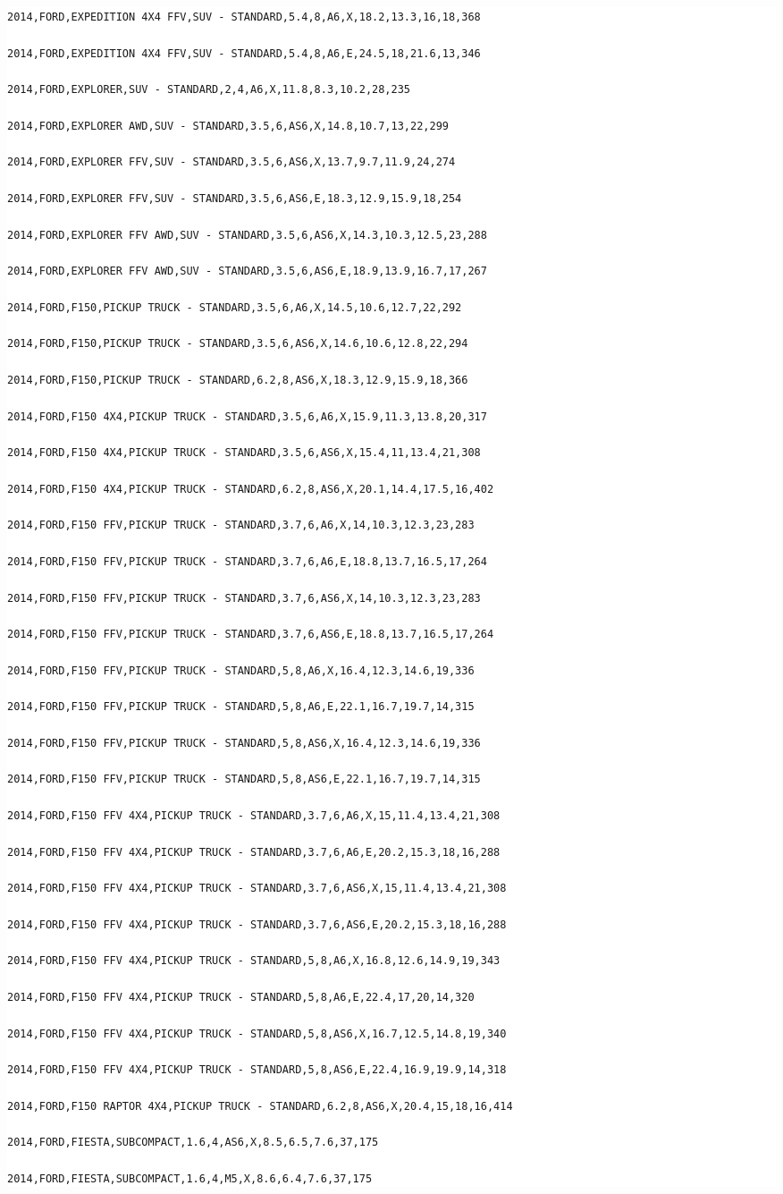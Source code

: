     2014,FORD,EXPEDITION 4X4 FFV,SUV - STANDARD,5.4,8,A6,X,18.2,13.3,16,18,368
    
    2014,FORD,EXPEDITION 4X4 FFV,SUV - STANDARD,5.4,8,A6,E,24.5,18,21.6,13,346
    
    2014,FORD,EXPLORER,SUV - STANDARD,2,4,A6,X,11.8,8.3,10.2,28,235
    
    2014,FORD,EXPLORER AWD,SUV - STANDARD,3.5,6,AS6,X,14.8,10.7,13,22,299
    
    2014,FORD,EXPLORER FFV,SUV - STANDARD,3.5,6,AS6,X,13.7,9.7,11.9,24,274
    
    2014,FORD,EXPLORER FFV,SUV - STANDARD,3.5,6,AS6,E,18.3,12.9,15.9,18,254
    
    2014,FORD,EXPLORER FFV AWD,SUV - STANDARD,3.5,6,AS6,X,14.3,10.3,12.5,23,288
    
    2014,FORD,EXPLORER FFV AWD,SUV - STANDARD,3.5,6,AS6,E,18.9,13.9,16.7,17,267
    
    2014,FORD,F150,PICKUP TRUCK - STANDARD,3.5,6,A6,X,14.5,10.6,12.7,22,292
    
    2014,FORD,F150,PICKUP TRUCK - STANDARD,3.5,6,AS6,X,14.6,10.6,12.8,22,294
    
    2014,FORD,F150,PICKUP TRUCK - STANDARD,6.2,8,AS6,X,18.3,12.9,15.9,18,366
    
    2014,FORD,F150 4X4,PICKUP TRUCK - STANDARD,3.5,6,A6,X,15.9,11.3,13.8,20,317
    
    2014,FORD,F150 4X4,PICKUP TRUCK - STANDARD,3.5,6,AS6,X,15.4,11,13.4,21,308
    
    2014,FORD,F150 4X4,PICKUP TRUCK - STANDARD,6.2,8,AS6,X,20.1,14.4,17.5,16,402
    
    2014,FORD,F150 FFV,PICKUP TRUCK - STANDARD,3.7,6,A6,X,14,10.3,12.3,23,283
    
    2014,FORD,F150 FFV,PICKUP TRUCK - STANDARD,3.7,6,A6,E,18.8,13.7,16.5,17,264
    
    2014,FORD,F150 FFV,PICKUP TRUCK - STANDARD,3.7,6,AS6,X,14,10.3,12.3,23,283
    
    2014,FORD,F150 FFV,PICKUP TRUCK - STANDARD,3.7,6,AS6,E,18.8,13.7,16.5,17,264
    
    2014,FORD,F150 FFV,PICKUP TRUCK - STANDARD,5,8,A6,X,16.4,12.3,14.6,19,336
    
    2014,FORD,F150 FFV,PICKUP TRUCK - STANDARD,5,8,A6,E,22.1,16.7,19.7,14,315
    
    2014,FORD,F150 FFV,PICKUP TRUCK - STANDARD,5,8,AS6,X,16.4,12.3,14.6,19,336
    
    2014,FORD,F150 FFV,PICKUP TRUCK - STANDARD,5,8,AS6,E,22.1,16.7,19.7,14,315
    
    2014,FORD,F150 FFV 4X4,PICKUP TRUCK - STANDARD,3.7,6,A6,X,15,11.4,13.4,21,308
    
    2014,FORD,F150 FFV 4X4,PICKUP TRUCK - STANDARD,3.7,6,A6,E,20.2,15.3,18,16,288
    
    2014,FORD,F150 FFV 4X4,PICKUP TRUCK - STANDARD,3.7,6,AS6,X,15,11.4,13.4,21,308
    
    2014,FORD,F150 FFV 4X4,PICKUP TRUCK - STANDARD,3.7,6,AS6,E,20.2,15.3,18,16,288
    
    2014,FORD,F150 FFV 4X4,PICKUP TRUCK - STANDARD,5,8,A6,X,16.8,12.6,14.9,19,343
    
    2014,FORD,F150 FFV 4X4,PICKUP TRUCK - STANDARD,5,8,A6,E,22.4,17,20,14,320
    
    2014,FORD,F150 FFV 4X4,PICKUP TRUCK - STANDARD,5,8,AS6,X,16.7,12.5,14.8,19,340
    
    2014,FORD,F150 FFV 4X4,PICKUP TRUCK - STANDARD,5,8,AS6,E,22.4,16.9,19.9,14,318
    
    2014,FORD,F150 RAPTOR 4X4,PICKUP TRUCK - STANDARD,6.2,8,AS6,X,20.4,15,18,16,414
    
    2014,FORD,FIESTA,SUBCOMPACT,1.6,4,AS6,X,8.5,6.5,7.6,37,175
    
    2014,FORD,FIESTA,SUBCOMPACT,1.6,4,M5,X,8.6,6.4,7.6,37,175
    
